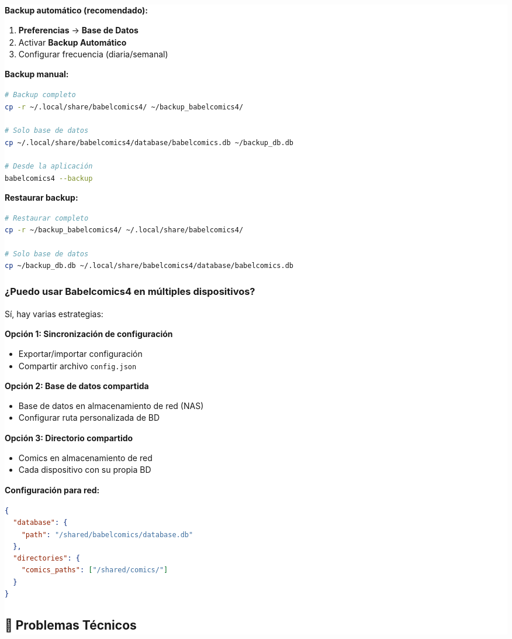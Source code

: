 **Backup automático (recomendado):**
1. **Preferencias** → **Base de Datos**
2. Activar **Backup Automático**
3. Configurar frecuencia (diaria/semanal)

**Backup manual:**
```bash
# Backup completo
cp -r ~/.local/share/babelcomics4/ ~/backup_babelcomics4/

# Solo base de datos
cp ~/.local/share/babelcomics4/database/babelcomics.db ~/backup_db.db

# Desde la aplicación
babelcomics4 --backup
```

**Restaurar backup:**
```bash
# Restaurar completo
cp -r ~/backup_babelcomics4/ ~/.local/share/babelcomics4/

# Solo base de datos
cp ~/backup_db.db ~/.local/share/babelcomics4/database/babelcomics.db
```

### ¿Puedo usar Babelcomics4 en múltiples dispositivos?

Sí, hay varias estrategias:

**Opción 1: Sincronización de configuración**
- Exportar/importar configuración
- Compartir archivo `config.json`

**Opción 2: Base de datos compartida**
- Base de datos en almacenamiento de red (NAS)
- Configurar ruta personalizada de BD

**Opción 3: Directorio compartido**
- Comics en almacenamiento de red
- Cada dispositivo con su propia BD

**Configuración para red:**
```json
{
  "database": {
    "path": "/shared/babelcomics/database.db"
  },
  "directories": {
    "comics_paths": ["/shared/comics/"]
  }
}
```

## 🔧 Problemas Técnicos
